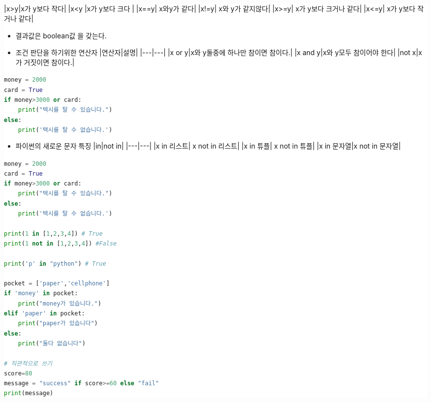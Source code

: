 |x>y|x가 y보다 작다|
|x<y |x가 y보다 크다 |
|x==y| x와y가 같다|
|x!=y| x와 y가 같지않다|
|x>=y| x가 y보다 크거나 같다|
|x<=y| x가 y보다 작거나 같다|
- 결과값은 boolean값 을 갖는다.

- 조건 판단을 하기위한 연산자
|연산자|설명|
|---|---|
|x or y|x와 y둘중에 하나만 참이면 참이다.|
|x and y|x와 y모두 참이어야 한다|
|not x|x가 거짓이면 참이다.|
```python
money = 2000
card = True
if money>3000 or card:
    print("텍시를 탈 수 있습니다.")
else:
    print('택시를 탈 수 없습니다.')
```
- 파이썬의 새로운 문자 특징
|in|not in|
|---|---|
|x in 리스트| x not in 리스트|
|x in 튜플| x not in 튜플|
|x in 문자열|x not in 문자열|

```python
money = 2000
card = True
if money>3000 or card:
    print("텍시를 탈 수 있습니다.")
else:
    print('택시를 탈 수 없습니다.')
    
print(1 in [1,2,3,4]) # True
print(1 not in [1,2,3,4]) #False

print('p' in "python") # True

pocket = ['paper','cellphone']
if 'money' in pocket:
    print("money가 있습니다.")
elif 'paper' in pocket:
    print("paper가 있습니다")
else:
    print("둘다 없습니다")

# 직관적으로 쓰기
score=80
message = "success" if score>=60 else "fail"
print(message)
```
